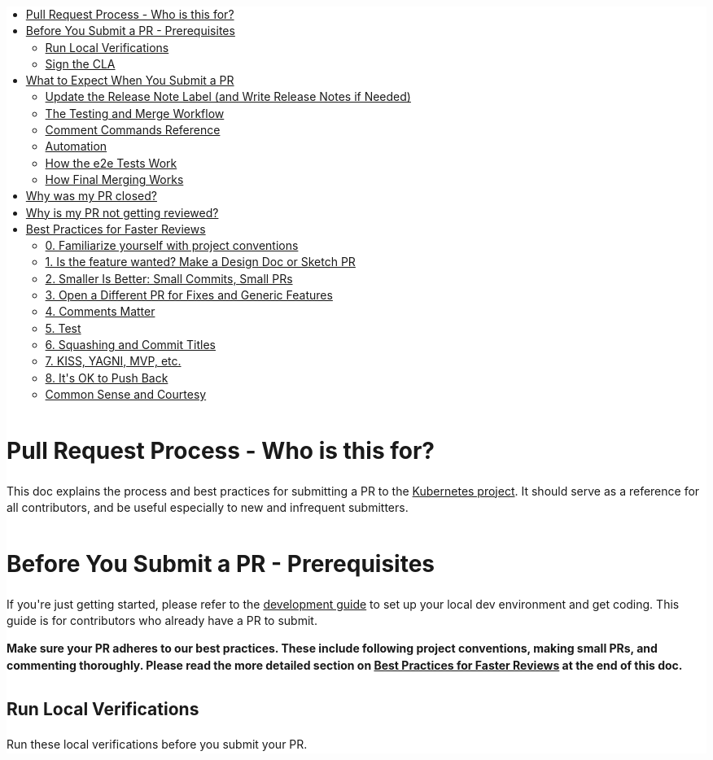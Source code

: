 
- [Pull Request Process - Who is this for?](#pull-request-process---who-is-this-for-)
- [Before You Submit a PR - Prerequisites](#before-you-submit-a-pr---prerequisites)
  * [Run Local Verifications](#run-local-verifications)
  * [Sign the CLA](#sign-the-cla)
- [What to Expect When You Submit a PR](#what-to-expect-when-you-submit-a-pr)
  * [Update the Release Note Label (and Write Release Notes if Needed)](#update-the-release-note-label--and-write-release-notes-if-needed-)
  * [The Testing and Merge Workflow](#the-testing-and-merge-workflow)
  * [Comment Commands Reference](#comment-commands-reference)
  * [Automation](#automation)
  * [How the e2e Tests Work](#how-the-e2e-tests-work)
  * [How Final Merging Works](#how-final-merging-works)
- [Why was my PR closed?](#why-was-my-pr-closed-)
- [Why is my PR not getting reviewed?](#why-is-my-pr-not-getting-reviewed-)
- [Best Practices for Faster Reviews](#best-practices-for-faster-reviews)
  * [0. Familiarize yourself with project conventions](#0-familiarize-yourself-with-project-conventions)
  * [1. Is the feature wanted? Make a Design Doc or Sketch PR](#1-is-the-feature-wanted--make-a-design-doc-or-sketch-pr)
  * [2. Smaller Is Better: Small Commits, Small PRs](#2-smaller-is-better--small-commits--small-prs)
  * [3. Open a Different PR for Fixes and Generic Features](#3-open-a-different-pr-for-fixes-and-generic-features)
  * [4. Comments Matter](#4-comments-matter)
  * [5. Test](#5-test)
  * [6. Squashing and Commit Titles](#6-squashing-and-commit-titles)
  * [7. KISS, YAGNI, MVP, etc.](#7-kiss--yagni--mvp--etc)
  * [8. It's OK to Push Back](#8-it-s-ok-to-push-back)
  * [Common Sense and Courtesy](#common-sense-and-courtesy)


# Pull Request Process - Who is this for?

This doc explains the process and best practices for submitting a PR to the [Kubernetes project](https://github.com/kubernetes/kubernetes). It should serve as a reference for all contributors, and be useful especially to new and infrequent submitters.

# Before You Submit a PR - Prerequisites

If you're just getting started, please refer to the [development guide](development.md) to set up your local dev environment and get coding. This guide is for contributors who already have a PR to submit.

**Make sure your PR adheres to our best practices. These include following project conventions, making small PRs, and commenting thoroughly. Please read the more detailed section on [Best Practices for Faster Reviews](#best-practices-for-faster-reviews) at the end of this doc.**

## Run Local Verifications

Run these local verifications before you submit your PR.

